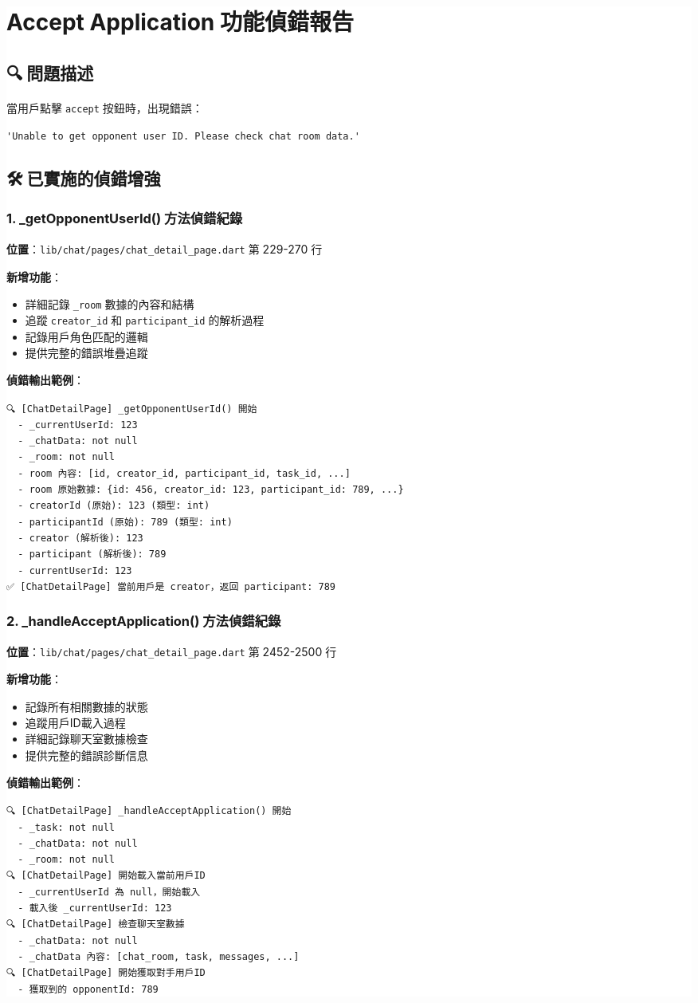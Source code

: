 # Accept Application 功能偵錯報告

## 🔍 問題描述

當用戶點擊 `accept` 按鈕時，出現錯誤：
```
'Unable to get opponent user ID. Please check chat room data.'
```

## 🛠️ 已實施的偵錯增強

### 1. **_getOpponentUserId() 方法偵錯紀錄**

**位置**：`lib/chat/pages/chat_detail_page.dart` 第 229-270 行

**新增功能**：
- 詳細記錄 `_room` 數據的內容和結構
- 追蹤 `creator_id` 和 `participant_id` 的解析過程
- 記錄用戶角色匹配的邏輯
- 提供完整的錯誤堆疊追蹤

**偵錯輸出範例**：
```
🔍 [ChatDetailPage] _getOpponentUserId() 開始
  - _currentUserId: 123
  - _chatData: not null
  - _room: not null
  - room 內容: [id, creator_id, participant_id, task_id, ...]
  - room 原始數據: {id: 456, creator_id: 123, participant_id: 789, ...}
  - creatorId (原始): 123 (類型: int)
  - participantId (原始): 789 (類型: int)
  - creator (解析後): 123
  - participant (解析後): 789
  - currentUserId: 123
✅ [ChatDetailPage] 當前用戶是 creator，返回 participant: 789
```

### 2. **_handleAcceptApplication() 方法偵錯紀錄**

**位置**：`lib/chat/pages/chat_detail_page.dart` 第 2452-2500 行

**新增功能**：
- 記錄所有相關數據的狀態
- 追蹤用戶ID載入過程
- 詳細記錄聊天室數據檢查
- 提供完整的錯誤診斷信息

**偵錯輸出範例**：
```
🔍 [ChatDetailPage] _handleAcceptApplication() 開始
  - _task: not null
  - _chatData: not null
  - _room: not null
🔍 [ChatDetailPage] 開始載入當前用戶ID
  - _currentUserId 為 null，開始載入
  - 載入後 _currentUserId: 123
🔍 [ChatDetailPage] 檢查聊天室數據
  - _chatData: not null
  - _chatData 內容: [chat_room, task, messages, ...]
🔍 [ChatDetailPage] 開始獲取對手用戶ID
  - 獲取到的 opponentId: 789
```
